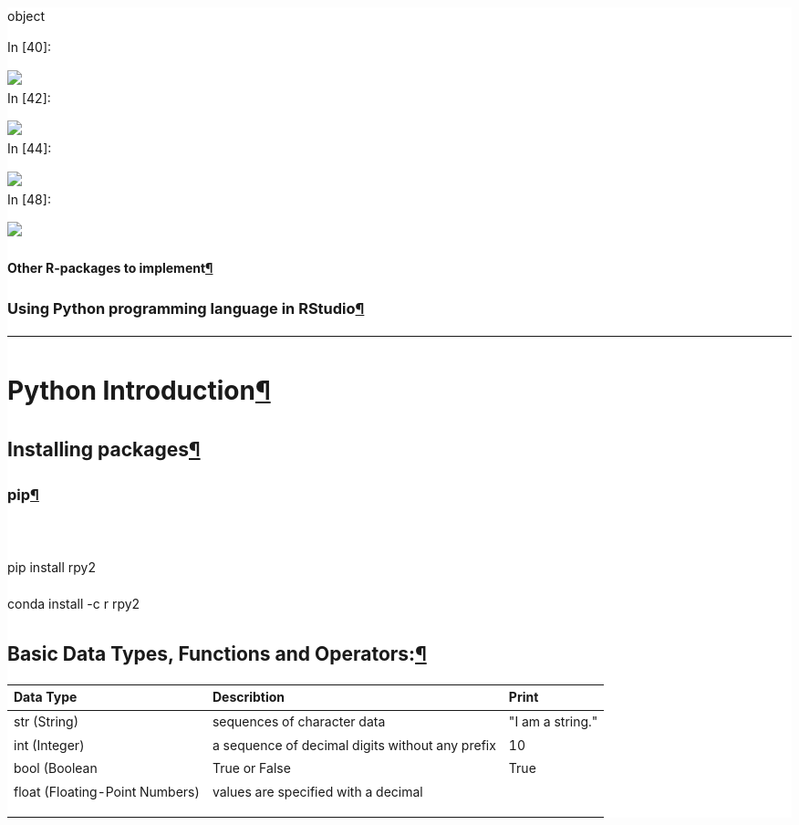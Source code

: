 object</p></div></div></div><div class="cell border-box-sizing code_cell rendered"><div class="input"><div class="prompt input_prompt">In&nbsp;[40]:</div><div class="inner_cell"><div class="input_area"><div class=" highlight hl-ipython3"><pre prenum="4"></pre></div></div></div></div><div class="output_wrapper"><div class="output"><div class="output_area"><div class="prompt"></div><div class="output_subarea output_stream output_stderr output_text"><pre prenum="5"></pre></div></div><div class="output_area"><div class="prompt"></div><div class="output_png output_subarea "><img src="Python_files/Python_23_1.png"></div></div></div></div></div><div class="cell border-box-sizing code_cell rendered"><div class="input"><div class="prompt input_prompt">In&nbsp;[42]:</div><div class="inner_cell"><div class="input_area"><div class=" highlight hl-ipython3"><pre prenum="6"></pre></div></div></div></div><div class="output_wrapper"><div class="output"><div class="output_area"><div class="prompt"></div><div class="output_png output_subarea "><img src="Python_files/Python_24_0.png"></div></div></div></div></div><div class="cell border-box-sizing code_cell rendered"><div class="input"><div class="prompt input_prompt">In&nbsp;[44]:</div><div class="inner_cell"><div class="input_area"><div class=" highlight hl-ipython3"><pre prenum="7"></pre></div></div></div></div><div class="output_wrapper"><div class="output"><div class="output_area"><div class="prompt"></div><div class="output_png output_subarea "><img src="Python_files/Python_25_0.png"></div></div></div></div></div><div class="cell border-box-sizing code_cell rendered"><div class="input"><div class="prompt input_prompt">In&nbsp;[48]:</div><div class="inner_cell"><div class="input_area"><div class=" highlight hl-ipython3"><pre prenum="8"></pre></div></div></div></div><div class="output_wrapper"><div class="output"><div class="output_area"><div class="prompt"></div><div class="output_png output_subarea "><img src="Python_files/Python_26_0.png"></div></div></div></div></div><div class="cell border-box-sizing text_cell rendered"><div class="prompt input_prompt"></div><div class="inner_cell"><div class="text_cell_render border-box-sizing rendered_html"><h4 id="Other-R-packages-to-implement">Other R-packages to implement<a class="anchor-link" href="#Other-R-packages-to-implement">¶</a></h4></div></div></div><div class="cell border-box-sizing code_cell rendered"><div class="output_wrapper"><div class="output"><div class="output_area"><div class="prompt"></div><div class="output_html rendered_html output_subarea "><iframe src="https://anaconda.org/r/repo" width="100%" height="750"></iframe></div></div></div></div></div><div class="cell border-box-sizing text_cell rendered"><div class="prompt input_prompt"></div><div class="inner_cell"><div class="text_cell_render border-box-sizing rendered_html"><h3 id="Using-Python-programming-language-in-RStudio">Using Python programming language in RStudio<a class="anchor-link" href="#Using-Python-programming-language-in-RStudio">¶</a></h3></div></div></div><div class="cell border-box-sizing code_cell rendered"><div class="output_wrapper"><div class="output"><div class="output_area"><div class="prompt"></div><div class="output_html rendered_html output_subarea "><iframe src="https://blog.rstudio.com/2018/03/26/reticulate-r-interface-to-python/" width="100%" height="750"></iframe></div></div></div></div></div><div class="cell border-box-sizing text_cell rendered"><div class="prompt input_prompt"></div><div class="inner_cell"><div class="text_cell_render border-box-sizing rendered_html"><hr></div></div></div><div class="cell border-box-sizing text_cell rendered"><div class="prompt input_prompt"></div><div class="inner_cell"><div class="text_cell_render border-box-sizing rendered_html"><h1 id="Python-Introduction">Python Introduction<a class="anchor-link" href="#Python-Introduction">¶</a></h1></div></div></div><div class="cell border-box-sizing text_cell rendered"><div class="prompt input_prompt"></div><div class="inner_cell"><div class="text_cell_render border-box-sizing rendered_html"><h2 id="Installing-packages">Installing packages<a class="anchor-link" href="#Installing-packages">¶</a></h2></div></div></div><div class="cell border-box-sizing text_cell rendered"><div class="prompt input_prompt"></div><div class="inner_cell"><div class="text_cell_render border-box-sizing rendered_html"><h3 id="pip">pip<a class="anchor-link" href="#pip">¶</a></h3><p><br><br> pip install rpy2 <br><br> conda install -c r rpy2</p></div></div></div><div class="cell border-box-sizing text_cell rendered"><div class="prompt input_prompt"></div><div class="inner_cell"><div class="text_cell_render border-box-sizing rendered_html"><h2 id="Basic-Data-Types,-Functions-and-Operators:">Basic Data Types, Functions and Operators:<a class="anchor-link" href="#Basic-Data-Types,-Functions-and-Operators:">¶</a></h2></div></div></div><div class="cell border-box-sizing text_cell rendered"><div class="prompt input_prompt"></div><div class="inner_cell"><div class="text_cell_render border-box-sizing rendered_html"><table><thead><tr><th style="text-align:left">Data Type</th><th style="text-align:left">Describtion</th><th style="text-align:left">Print</th></tr></thead><tbody><tr><td style="text-align:left">str (String)</td><td style="text-align:left">sequences of character data</td><td style="text-align:left">"I am a string."</td></tr><tr><td style="text-align:left">int (Integer)</td><td style="text-align:left">a sequence of decimal digits without any prefix</td><td style="text-align:left">10</td></tr><tr><td style="text-align:left">bool (Boolean</td><td style="text-align:left">True or False</td><td style="text-align:left">True</td></tr><tr><td style="text-align:left">float (Floating-Point Numbers)</td><td style="text-align:left">values are specified with a decimal